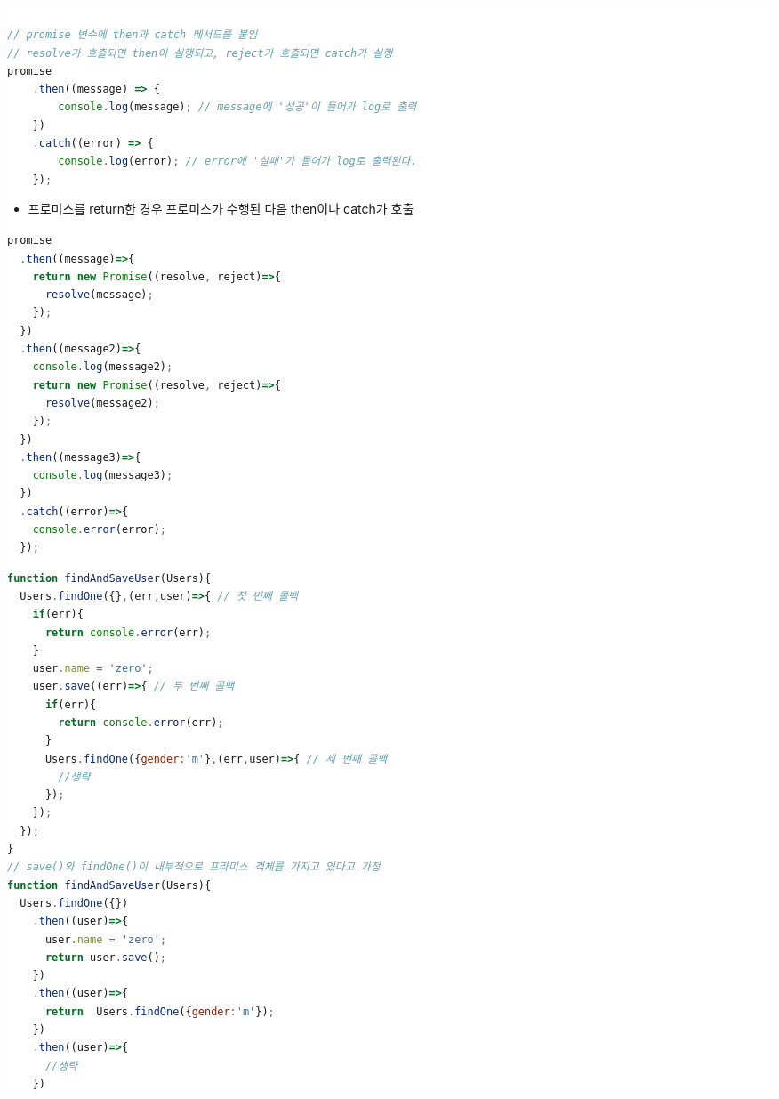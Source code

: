 ~~~js

// promise 변수에 then과 catch 메서드를 붙임
// resolve가 호출되면 then이 실행되고, reject가 호출되면 catch가 실행
promise 
    .then((message) => {
        console.log(message); // message에 '성공'이 들어가 log로 출력
    })
    .catch((error) => {
        console.log(error); // error에 '실패'가 들어가 log로 출력된다.
    });
~~~

- 프로미스를 return한 경우 프로미스가 수행된 다음 then이나 catch가 호출
~~~js
promise
  .then((message)=>{
    return new Promise((resolve, reject)=>{
      resolve(message);
    });
  })
  .then((message2)=>{
    console.log(message2);
    return new Promise((resolve, reject)=>{
      resolve(message2);
    });
  })
  .then((message3)=>{
    console.log(message3);
  })
  .catch((error)=>{
    console.error(error);
  });
~~~

~~~js
function findAndSaveUser(Users){
  Users.findOne({},(err,user)=>{ // 첫 번째 콜백
    if(err){
      return console.error(err);
    }
    user.name = 'zero';
    user.save((err)=>{ // 두 번째 콜백
      if(err){
        return console.error(err);
      }
      Users.findOne({gender:'m'},(err,user)=>{ // 세 번째 콜백
        //생략
      });
    });
  });
}
// save()와 findOne()이 내부적으로 프라미스 객체를 가지고 있다고 가정
function findAndSaveUser(Users){
  Users.findOne({})
    .then((user)=>{
      user.name = 'zero';
      return user.save(); 
    })
    .then((user)=>{
      return  Users.findOne({gender:'m'});
    })
    .then((user)=>{
      //생략
    })
~~~